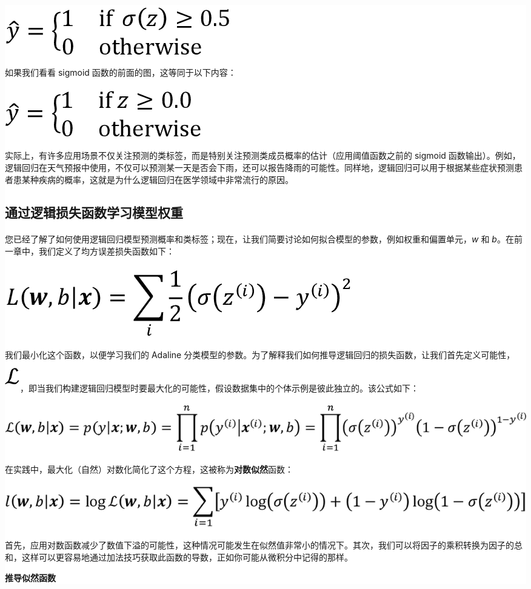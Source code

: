 ![](img/B17582_03_016.png)

如果我们看看 sigmoid 函数的前面的图，这等同于以下内容：

![](img/B17582_03_017.png)

实际上，有许多应用场景不仅关注预测的类标签，而是特别关注预测类成员概率的估计（应用阈值函数之前的 sigmoid 函数输出）。例如，逻辑回归在天气预报中使用，不仅可以预测某一天是否会下雨，还可以报告降雨的可能性。同样地，逻辑回归可以用于根据某些症状预测患者患某种疾病的概率，这就是为什么逻辑回归在医学领域中非常流行的原因。

## 通过逻辑损失函数学习模型权重

您已经了解了如何使用逻辑回归模型预测概率和类标签；现在，让我们简要讨论如何拟合模型的参数，例如权重和偏置单元，*w* 和 *b*。在前一章中，我们定义了均方误差损失函数如下：

![](img/B17582_03_018.png)

我们最小化这个函数，以便学习我们的 Adaline 分类模型的参数。为了解释我们如何推导逻辑回归的损失函数，让我们首先定义可能性，![](img/B17582_03_019.png)，即当我们构建逻辑回归模型时要最大化的可能性，假设数据集中的个体示例是彼此独立的。该公式如下：

![](img/B17582_03_020.png)

在实践中，最大化（自然）对数化简化了这个方程，这被称为**对数似然**函数：

![](img/B17582_03_021.png)

首先，应用对数函数减少了数值下溢的可能性，这种情况可能发生在似然值非常小的情况下。其次，我们可以将因子的乘积转换为因子的总和，这样可以更容易地通过加法技巧获取此函数的导数，正如你可能从微积分中记得的那样。

**推导似然函数**
